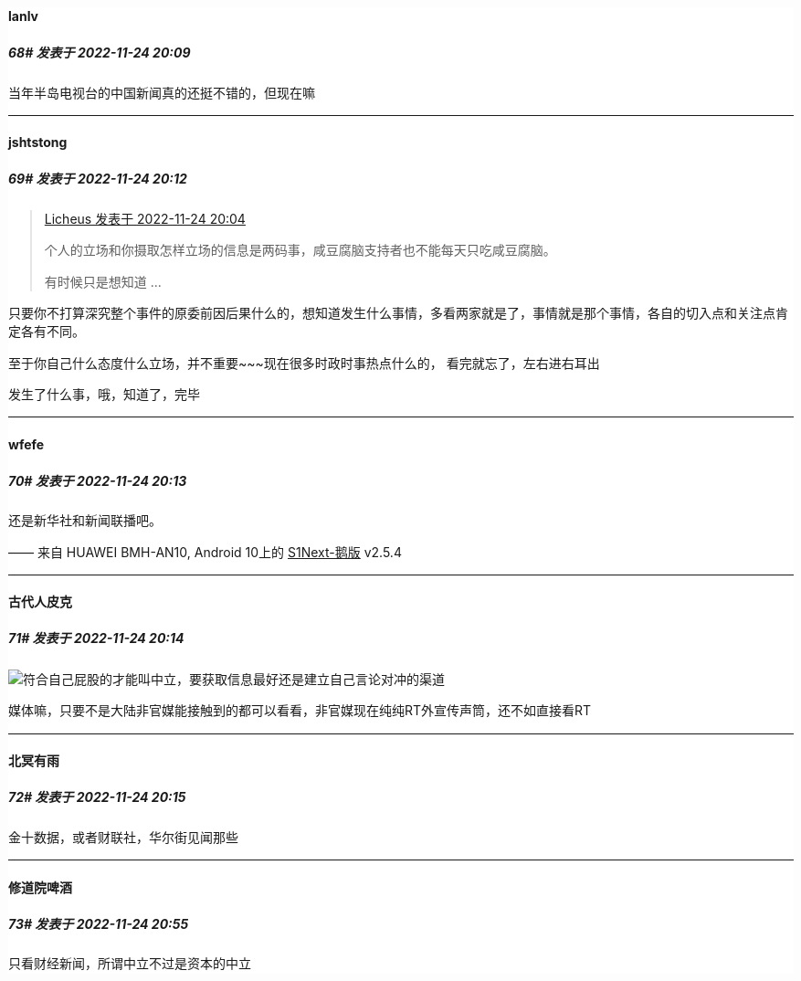 ####  lanlv  
##### 68#       发表于 2022-11-24 20:09

当年半岛电视台的中国新闻真的还挺不错的，但现在嘛



*****

####  jshtstong  
##### 69#       发表于 2022-11-24 20:12

<blockquote><a href="httphttps://bbs.saraba1st.com/2b/forum.php?mod=redirect&amp;goto=findpost&amp;pid=58595305&amp;ptid=2106695" target="_blank">Licheus 发表于 2022-11-24 20:04</a>

个人的立场和你摄取怎样立场的信息是两码事，咸豆腐脑支持者也不能每天只吃咸豆腐脑。

有时候只是想知道 ...</blockquote>
只要你不打算深究整个事件的原委前因后果什么的，想知道发生什么事情，多看两家就是了，事情就是那个事情，各自的切入点和关注点肯定各有不同。

至于你自己什么态度什么立场，并不重要~~~现在很多时政时事热点什么的， 看完就忘了，左右进右耳出

发生了什么事，哦，知道了，完毕

*****

####  wfefe  
##### 70#       发表于 2022-11-24 20:13

还是新华社和新闻联播吧。

—— 来自 HUAWEI BMH-AN10, Android 10上的 [S1Next-鹅版](https://github.com/ykrank/S1-Next/releases) v2.5.4

*****

####  古代人皮克  
##### 71#       发表于 2022-11-24 20:14

<img src="https://static.saraba1st.com/image/smiley/face2017/037.png" referrerpolicy="no-referrer">符合自己屁股的才能叫中立，要获取信息最好还是建立自己言论对冲的渠道

媒体嘛，只要不是大陆非官媒能接触到的都可以看看，非官媒现在纯纯RT外宣传声筒，还不如直接看RT

*****

####  北冥有雨  
##### 72#       发表于 2022-11-24 20:15

金十数据，或者财联社，华尔街见闻那些



*****

####  修道院啤酒  
##### 73#       发表于 2022-11-24 20:55

只看财经新闻，所谓中立不过是资本的中立
